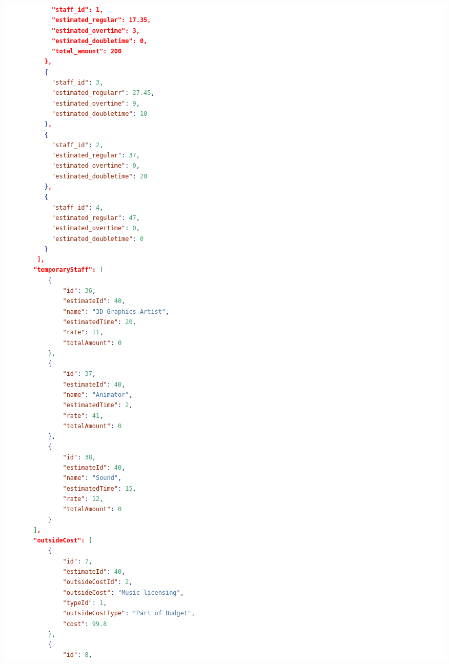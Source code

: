 ```json
             "staff_id": 1,
             "estimated_regular": 17.35,
             "estimated_overtime": 3,
             "estimated_doubletime": 0,
             "total_amount": 200
           },
           {
             "staff_id": 3,
             "estimated_regularr": 27.45,
             "estimated_overtime": 9,
             "estimated_doubletime": 10
           },
           {
             "staff_id": 2,
             "estimated_regular": 37,
             "estimated_overtime": 0,
             "estimated_doubletime": 20
           },
           {
             "staff_id": 4,
             "estimated_regular": 47,
             "estimated_overtime": 0,
             "estimated_doubletime": 0
           }
         ],
        "temporaryStaff": [
            {
                "id": 36,
                "estimateId": 40,
                "name": "3D Graphics Artist",
                "estimatedTime": 20,
                "rate": 11,
                "totalAmount": 0
            },
            {
                "id": 37,
                "estimateId": 40,
                "name": "Animator",
                "estimatedTime": 2,
                "rate": 41,
                "totalAmount": 0
            },
            {
                "id": 38,
                "estimateId": 40,
                "name": "Sound",
                "estimatedTime": 15,
                "rate": 12,
                "totalAmount": 0
            }
        ],
        "outsideCost": [
            {
                "id": 7,
                "estimateId": 40,
                "outsideCostId": 2,
                "outsideCost": "Music licensing",
                "typeId": 1,
                "outsideCostType": "Part of Budget",
                "cost": 99.8
            },
            {
                "id": 8,
```